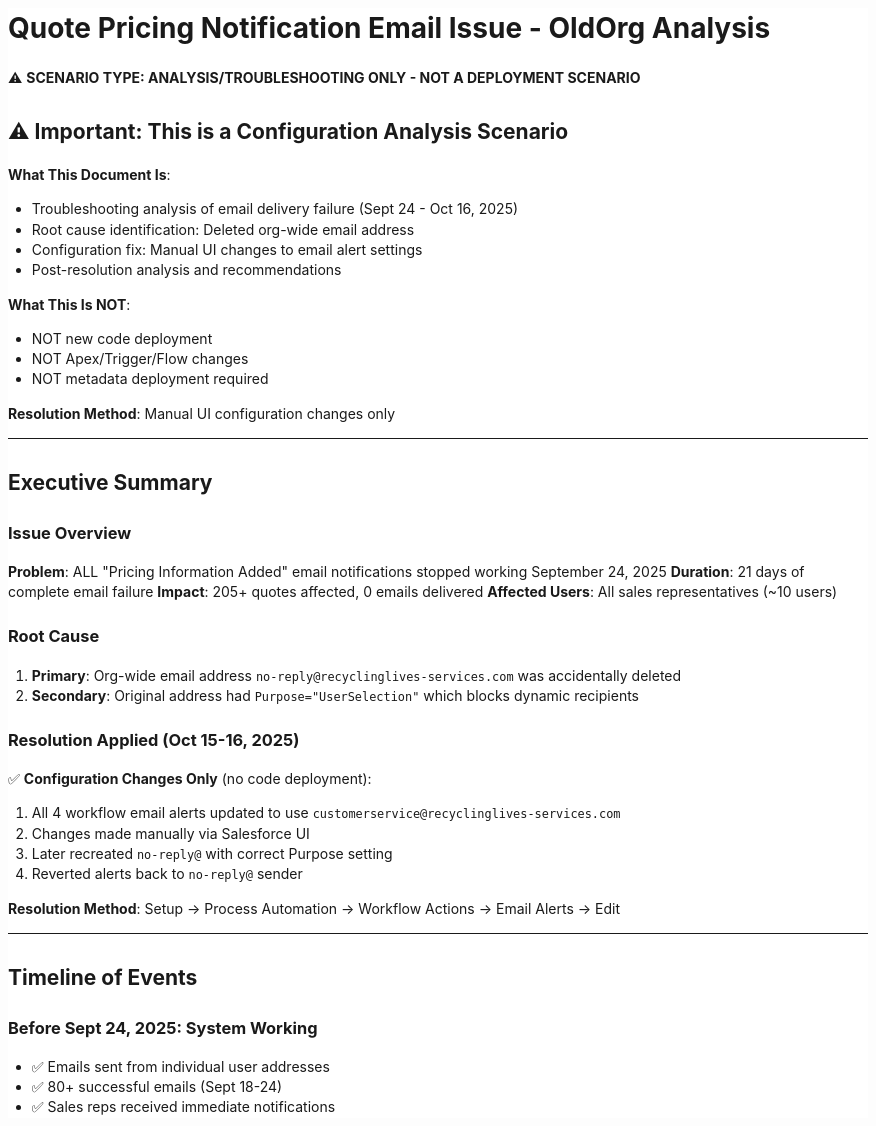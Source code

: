 # Quote Pricing Notification Email Issue - OldOrg Analysis

⚠️ **SCENARIO TYPE: ANALYSIS/TROUBLESHOOTING ONLY - NOT A DEPLOYMENT SCENARIO**

## ⚠️ Important: This is a Configuration Analysis Scenario

**What This Document Is**:
- Troubleshooting analysis of email delivery failure (Sept 24 - Oct 16, 2025)
- Root cause identification: Deleted org-wide email address
- Configuration fix: Manual UI changes to email alert settings
- Post-resolution analysis and recommendations

**What This Is NOT**:
- NOT new code deployment
- NOT Apex/Trigger/Flow changes
- NOT metadata deployment required

**Resolution Method**: Manual UI configuration changes only

---

## Executive Summary

### Issue Overview

**Problem**: ALL "Pricing Information Added" email notifications stopped working September 24, 2025
**Duration**: 21 days of complete email failure
**Impact**: 205+ quotes affected, 0 emails delivered
**Affected Users**: All sales representatives (~10 users)

### Root Cause

1. **Primary**: Org-wide email address `no-reply@recyclinglives-services.com` was accidentally deleted
2. **Secondary**: Original address had `Purpose="UserSelection"` which blocks dynamic recipients

### Resolution Applied (Oct 15-16, 2025)

✅ **Configuration Changes Only** (no code deployment):
1. All 4 workflow email alerts updated to use `customerservice@recyclinglives-services.com`
2. Changes made manually via Salesforce UI
3. Later recreated `no-reply@` with correct Purpose setting
4. Reverted alerts back to `no-reply@` sender

**Resolution Method**: Setup → Process Automation → Workflow Actions → Email Alerts → Edit

---

## Timeline of Events

### Before Sept 24, 2025: System Working
- ✅ Emails sent from individual user addresses
- ✅ 80+ successful emails (Sept 18-24)
- ✅ Sales reps received immediate notifications
